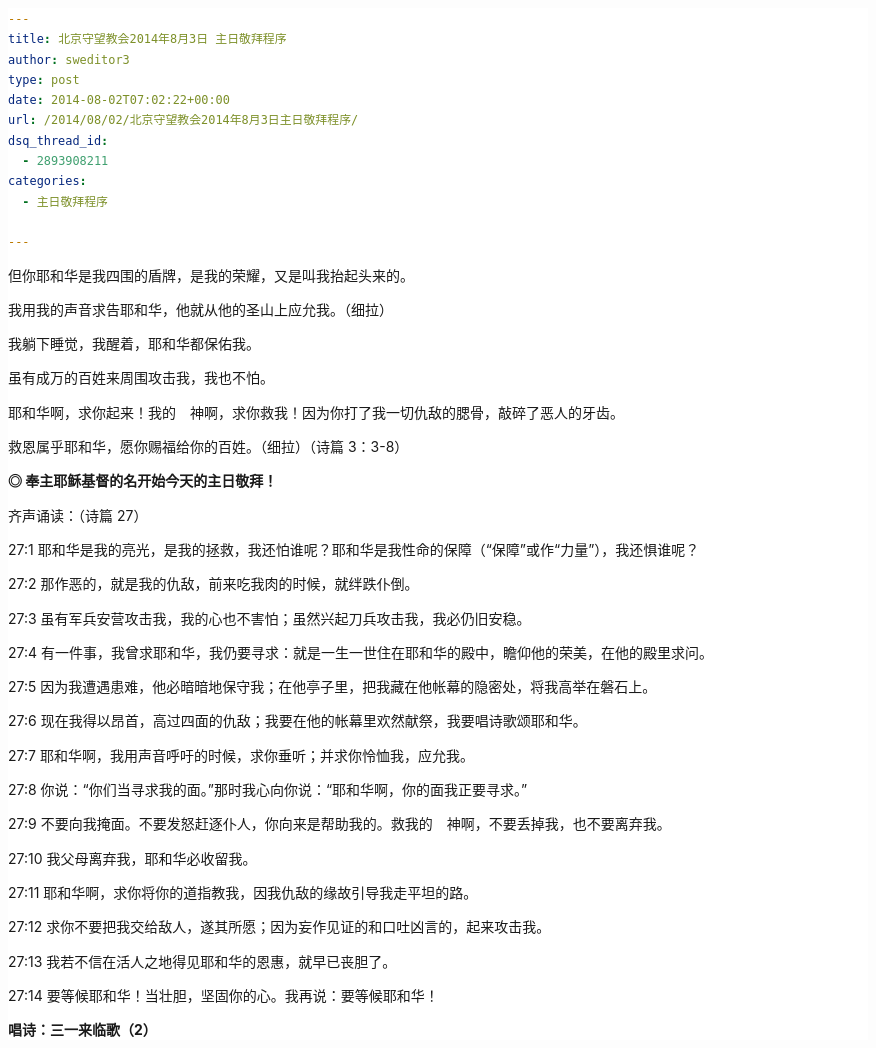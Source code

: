```yaml
---
title: 北京守望教会2014年8月3日 主日敬拜程序
author: sweditor3
type: post
date: 2014-08-02T07:02:22+00:00
url: /2014/08/02/北京守望教会2014年8月3日主日敬拜程序/
dsq_thread_id:
  - 2893908211
categories:
  - 主日敬拜程序

---
```

但你耶和华是我四围的盾牌，是我的荣耀，又是叫我抬起头来的。
  
我用我的声音求告耶和华，他就从他的圣山上应允我。（细拉）
  
我躺下睡觉，我醒着，耶和华都保佑我。
  
虽有成万的百姓来周围攻击我，我也不怕。
  
耶和华啊，求你起来！我的　神啊，求你救我！因为你打了我一切仇敌的腮骨，敲碎了恶人的牙齿。
  
救恩属乎耶和华，愿你赐福给你的百姓。（细拉）（诗篇 3：3-8）

**◎ 奉主耶稣基督的名开始今天的主日敬拜！**

齐声诵读：（诗篇 27）
  
27:1 耶和华是我的亮光，是我的拯救，我还怕谁呢？耶和华是我性命的保障（“保障”或作“力量”），我还惧谁呢？
  
27:2 那作恶的，就是我的仇敌，前来吃我肉的时候，就绊跌仆倒。
  
27:3 虽有军兵安营攻击我，我的心也不害怕；虽然兴起刀兵攻击我，我必仍旧安稳。
  
27:4 有一件事，我曾求耶和华，我仍要寻求：就是一生一世住在耶和华的殿中，瞻仰他的荣美，在他的殿里求问。
  
27:5 因为我遭遇患难，他必暗暗地保守我；在他亭子里，把我藏在他帐幕的隐密处，将我高举在磐石上。
  
27:6 现在我得以昂首，高过四面的仇敌；我要在他的帐幕里欢然献祭，我要唱诗歌颂耶和华。
  
27:7 耶和华啊，我用声音呼吁的时候，求你垂听；并求你怜恤我，应允我。
  
27:8 你说：“你们当寻求我的面。”那时我心向你说：“耶和华啊，你的面我正要寻求。”
  
27:9 不要向我掩面。不要发怒赶逐仆人，你向来是帮助我的。救我的　神啊，不要丢掉我，也不要离弃我。
  
27:10 我父母离弃我，耶和华必收留我。
  
27:11 耶和华啊，求你将你的道指教我，因我仇敌的缘故引导我走平坦的路。
  
27:12 求你不要把我交给敌人，遂其所愿；因为妄作见证的和口吐凶言的，起来攻击我。
  
27:13 我若不信在活人之地得见耶和华的恩惠，就早已丧胆了。
  
27:14 要等候耶和华！当壮胆，坚固你的心。我再说：要等候耶和华！

**唱诗：三一来临歌（2）**

<div id="c-5073" class="grandmp3">
  <audio src="https://t5.shwchurch.org/wp-content/uploads/2012/09/20120929234406867.mp3" controls false preload="none" autobuffer="false"></audio>
</div>
